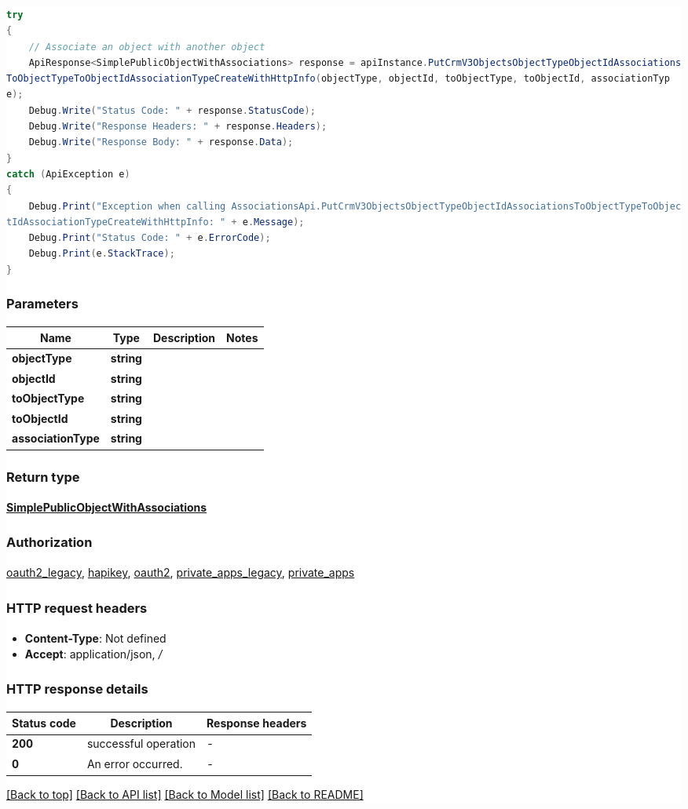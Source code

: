```csharp
try
{
    // Associate an object with another object
    ApiResponse<SimplePublicObjectWithAssociations> response = apiInstance.PutCrmV3ObjectsObjectTypeObjectIdAssociationsToObjectTypeToObjectIdAssociationTypeCreateWithHttpInfo(objectType, objectId, toObjectType, toObjectId, associationType);
    Debug.Write("Status Code: " + response.StatusCode);
    Debug.Write("Response Headers: " + response.Headers);
    Debug.Write("Response Body: " + response.Data);
}
catch (ApiException e)
{
    Debug.Print("Exception when calling AssociationsApi.PutCrmV3ObjectsObjectTypeObjectIdAssociationsToObjectTypeToObjectIdAssociationTypeCreateWithHttpInfo: " + e.Message);
    Debug.Print("Status Code: " + e.ErrorCode);
    Debug.Print(e.StackTrace);
}
```

### Parameters

| Name | Type | Description | Notes |
|------|------|-------------|-------|
| **objectType** | **string** |  |  |
| **objectId** | **string** |  |  |
| **toObjectType** | **string** |  |  |
| **toObjectId** | **string** |  |  |
| **associationType** | **string** |  |  |

### Return type

[**SimplePublicObjectWithAssociations**](SimplePublicObjectWithAssociations.md)

### Authorization

[oauth2_legacy](../README.md#oauth2_legacy), [hapikey](../README.md#hapikey), [oauth2](../README.md#oauth2), [private_apps_legacy](../README.md#private_apps_legacy), [private_apps](../README.md#private_apps)

### HTTP request headers

 - **Content-Type**: Not defined
 - **Accept**: application/json, */*


### HTTP response details
| Status code | Description | Response headers |
|-------------|-------------|------------------|
| **200** | successful operation |  -  |
| **0** | An error occurred. |  -  |

[[Back to top]](#) [[Back to API list]](../README.md#documentation-for-api-endpoints) [[Back to Model list]](../README.md#documentation-for-models) [[Back to README]](../README.md)

